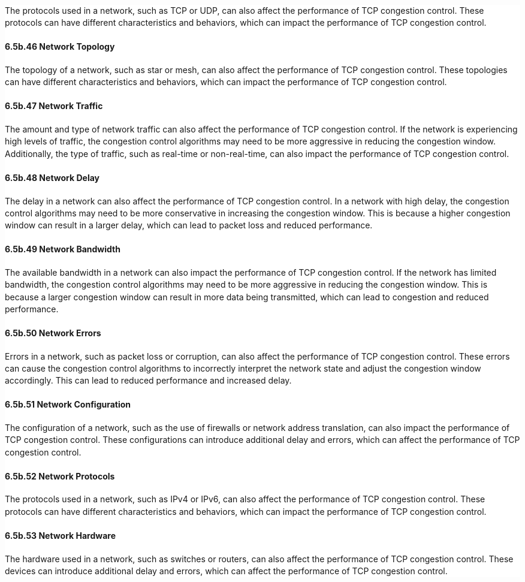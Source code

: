 The protocols used in a network, such as TCP or UDP, can also affect the performance of TCP congestion control. These protocols can have different characteristics and behaviors, which can impact the performance of TCP congestion control.

#### 6.5b.46 Network Topology

The topology of a network, such as star or mesh, can also affect the performance of TCP congestion control. These topologies can have different characteristics and behaviors, which can impact the performance of TCP congestion control.

#### 6.5b.47 Network Traffic

The amount and type of network traffic can also affect the performance of TCP congestion control. If the network is experiencing high levels of traffic, the congestion control algorithms may need to be more aggressive in reducing the congestion window. Additionally, the type of traffic, such as real-time or non-real-time, can also impact the performance of TCP congestion control.

#### 6.5b.48 Network Delay

The delay in a network can also affect the performance of TCP congestion control. In a network with high delay, the congestion control algorithms may need to be more conservative in increasing the congestion window. This is because a higher congestion window can result in a larger delay, which can lead to packet loss and reduced performance.

#### 6.5b.49 Network Bandwidth

The available bandwidth in a network can also impact the performance of TCP congestion control. If the network has limited bandwidth, the congestion control algorithms may need to be more aggressive in reducing the congestion window. This is because a larger congestion window can result in more data being transmitted, which can lead to congestion and reduced performance.

#### 6.5b.50 Network Errors

Errors in a network, such as packet loss or corruption, can also affect the performance of TCP congestion control. These errors can cause the congestion control algorithms to incorrectly interpret the network state and adjust the congestion window accordingly. This can lead to reduced performance and increased delay.

#### 6.5b.51 Network Configuration

The configuration of a network, such as the use of firewalls or network address translation, can also impact the performance of TCP congestion control. These configurations can introduce additional delay and errors, which can affect the performance of TCP congestion control.

#### 6.5b.52 Network Protocols

The protocols used in a network, such as IPv4 or IPv6, can also affect the performance of TCP congestion control. These protocols can have different characteristics and behaviors, which can impact the performance of TCP congestion control.

#### 6.5b.53 Network Hardware

The hardware used in a network, such as switches or routers, can also affect the performance of TCP congestion control. These devices can introduce additional delay and errors, which can affect the performance of TCP congestion control.
